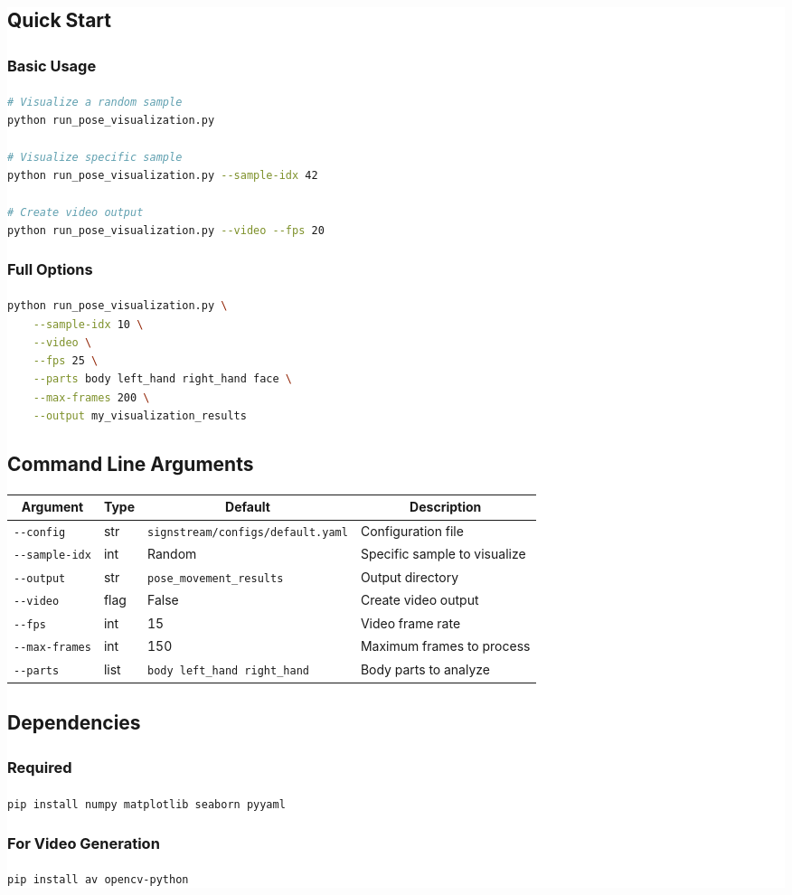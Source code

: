 ## Quick Start

### Basic Usage
```bash
# Visualize a random sample
python run_pose_visualization.py

# Visualize specific sample
python run_pose_visualization.py --sample-idx 42

# Create video output
python run_pose_visualization.py --video --fps 20
```

### Full Options
```bash
python run_pose_visualization.py \
    --sample-idx 10 \
    --video \
    --fps 25 \
    --parts body left_hand right_hand face \
    --max-frames 200 \
    --output my_visualization_results
```

## Command Line Arguments

| Argument | Type | Default | Description |
|----------|------|---------|-------------|
| `--config` | str | `signstream/configs/default.yaml` | Configuration file |
| `--sample-idx` | int | Random | Specific sample to visualize |
| `--output` | str | `pose_movement_results` | Output directory |
| `--video` | flag | False | Create video output |
| `--fps` | int | 15 | Video frame rate |
| `--max-frames` | int | 150 | Maximum frames to process |
| `--parts` | list | `body left_hand right_hand` | Body parts to analyze |

## Dependencies

### Required
```bash
pip install numpy matplotlib seaborn pyyaml
```

### For Video Generation
```bash
pip install av opencv-python
```
